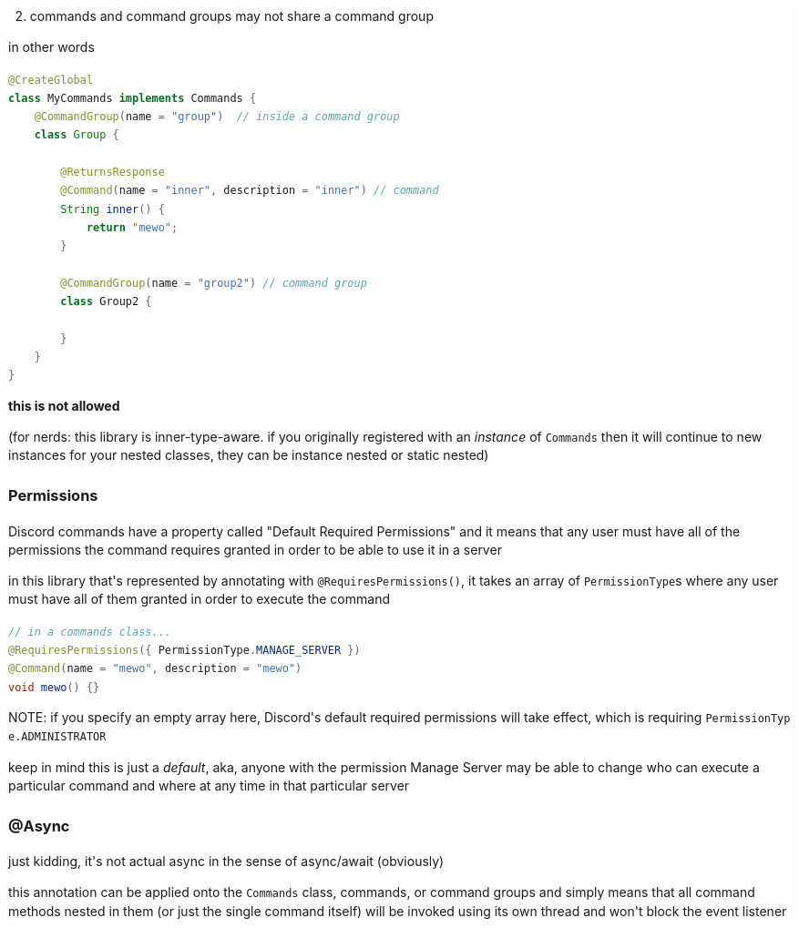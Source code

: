 2. commands and command groups may not share a command group

in other words
```java
@CreateGlobal
class MyCommands implements Commands {
    @CommandGroup(name = "group")  // inside a command group
    class Group {

        @ReturnsResponse
        @Command(name = "inner", description = "inner") // command
        String inner() {
            return "mewo";
        }

        @CommandGroup(name = "group2") // command group
        class Group2 {

        }
    }
}
```
**this is not allowed**

(for nerds: this library is inner-type-aware. if you originally registered with an *instance* of `Commands` then it will continue to new instances for your nested classes, they can be instance nested or static nested)

### Permissions

Discord commands have a property called "Default Required Permissions" and it means that any user must have all of the permissions the command requires granted in order to be able to use it in a server

in this library that's represented by annotating with `@RequiresPermissions()`, it takes an array of `PermissionType`s where any user must have all of them granted in order to execute the command

```java
// in a commands class...
@RequiresPermissions({ PermissionType.MANAGE_SERVER })
@Command(name = "mewo", description = "mewo")
void mewo() {}
```

NOTE: if you specify an empty array here, Discord's default required permissions will take effect, which is requiring `PermissionType.ADMINISTRATOR`

keep in mind this is just a *default*, aka, anyone with the permission Manage Server may be able to change who can execute a particular command and where at any time in that particular server

### @Async

just kidding, it's not actual async in the sense of async/await (obviously)

this annotation can be applied onto the `Commands` class, commands, or command groups and simply means that all command methods nested in them (or just the single command itself) will be invoked using its own thread and won't block the event listener
